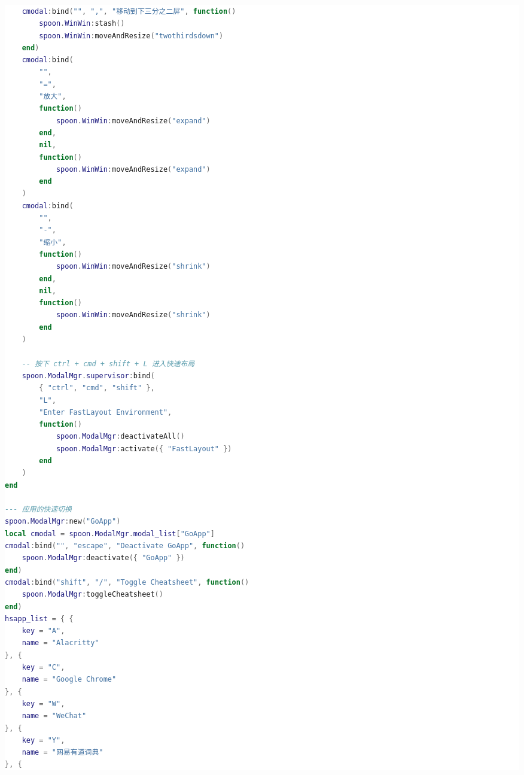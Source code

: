 ```lua
	cmodal:bind("", ",", "移动到下三分之二屏", function()
		spoon.WinWin:stash()
		spoon.WinWin:moveAndResize("twothirdsdown")
	end)
	cmodal:bind(
		"",
		"=",
		"放大",
		function()
			spoon.WinWin:moveAndResize("expand")
		end,
		nil,
		function()
			spoon.WinWin:moveAndResize("expand")
		end
	)
	cmodal:bind(
		"",
		"-",
		"缩小",
		function()
			spoon.WinWin:moveAndResize("shrink")
		end,
		nil,
		function()
			spoon.WinWin:moveAndResize("shrink")
		end
	)

	-- 按下 ctrl + cmd + shift + L 进入快速布局
	spoon.ModalMgr.supervisor:bind(
		{ "ctrl", "cmd", "shift" },
		"L",
		"Enter FastLayout Environment",
		function()
			spoon.ModalMgr:deactivateAll()
			spoon.ModalMgr:activate({ "FastLayout" })
		end
	)
end

--- 应用的快速切换
spoon.ModalMgr:new("GoApp")
local cmodal = spoon.ModalMgr.modal_list["GoApp"]
cmodal:bind("", "escape", "Deactivate GoApp", function()
	spoon.ModalMgr:deactivate({ "GoApp" })
end)
cmodal:bind("shift", "/", "Toggle Cheatsheet", function()
	spoon.ModalMgr:toggleCheatsheet()
end)
hsapp_list = { {
	key = "A",
	name = "Alacritty"
}, {
	key = "C",
	name = "Google Chrome"
}, {
	key = "W",
	name = "WeChat"
}, {
	key = "Y",
	name = "网易有道词典"
}, {
```